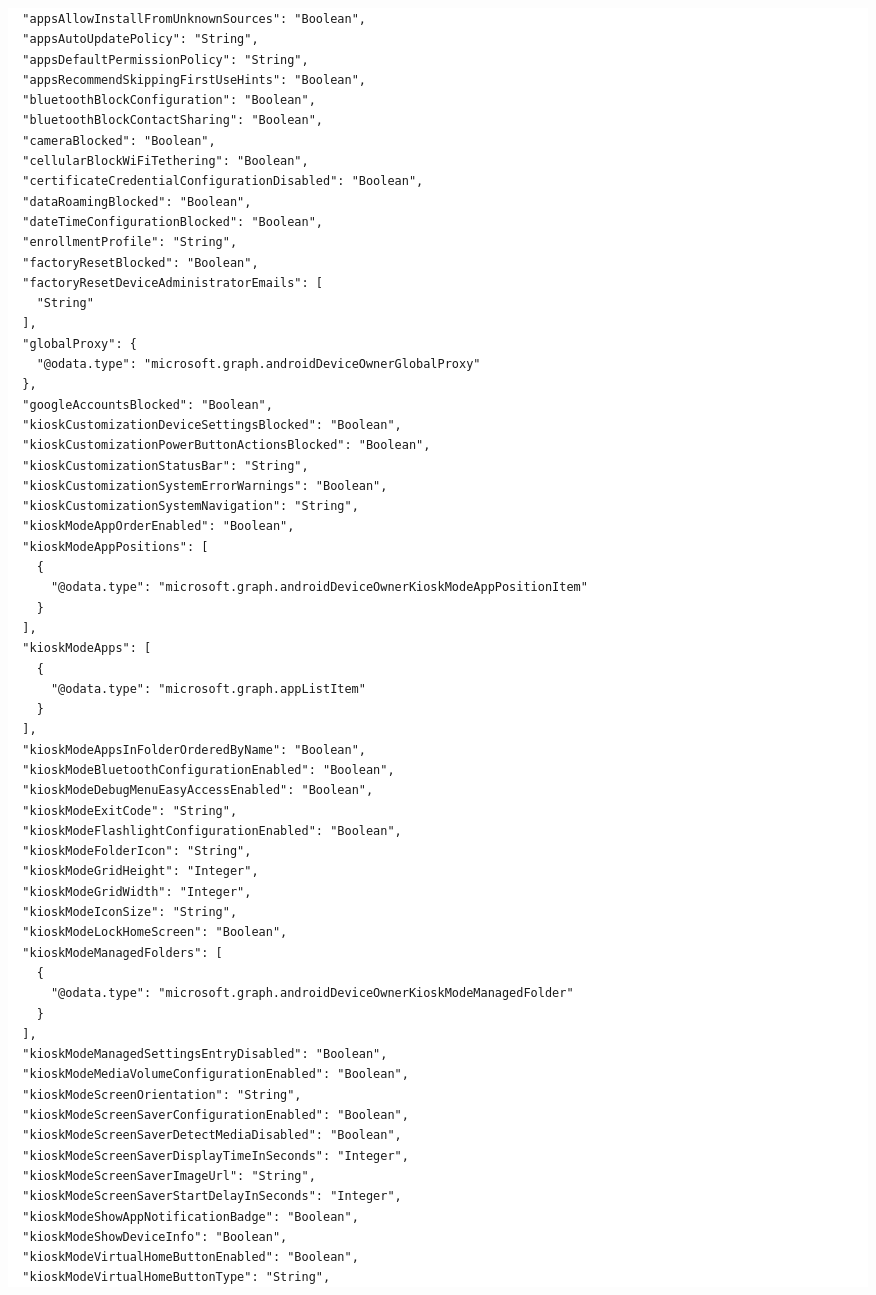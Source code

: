 ``` http
  "appsAllowInstallFromUnknownSources": "Boolean",
  "appsAutoUpdatePolicy": "String",
  "appsDefaultPermissionPolicy": "String",
  "appsRecommendSkippingFirstUseHints": "Boolean",
  "bluetoothBlockConfiguration": "Boolean",
  "bluetoothBlockContactSharing": "Boolean",
  "cameraBlocked": "Boolean",
  "cellularBlockWiFiTethering": "Boolean",
  "certificateCredentialConfigurationDisabled": "Boolean",
  "dataRoamingBlocked": "Boolean",
  "dateTimeConfigurationBlocked": "Boolean",
  "enrollmentProfile": "String",
  "factoryResetBlocked": "Boolean",
  "factoryResetDeviceAdministratorEmails": [
    "String"
  ],
  "globalProxy": {
    "@odata.type": "microsoft.graph.androidDeviceOwnerGlobalProxy"
  },
  "googleAccountsBlocked": "Boolean",
  "kioskCustomizationDeviceSettingsBlocked": "Boolean",
  "kioskCustomizationPowerButtonActionsBlocked": "Boolean",
  "kioskCustomizationStatusBar": "String",
  "kioskCustomizationSystemErrorWarnings": "Boolean",
  "kioskCustomizationSystemNavigation": "String",
  "kioskModeAppOrderEnabled": "Boolean",
  "kioskModeAppPositions": [
    {
      "@odata.type": "microsoft.graph.androidDeviceOwnerKioskModeAppPositionItem"
    }
  ],
  "kioskModeApps": [
    {
      "@odata.type": "microsoft.graph.appListItem"
    }
  ],
  "kioskModeAppsInFolderOrderedByName": "Boolean",
  "kioskModeBluetoothConfigurationEnabled": "Boolean",
  "kioskModeDebugMenuEasyAccessEnabled": "Boolean",
  "kioskModeExitCode": "String",
  "kioskModeFlashlightConfigurationEnabled": "Boolean",
  "kioskModeFolderIcon": "String",
  "kioskModeGridHeight": "Integer",
  "kioskModeGridWidth": "Integer",
  "kioskModeIconSize": "String",
  "kioskModeLockHomeScreen": "Boolean",
  "kioskModeManagedFolders": [
    {
      "@odata.type": "microsoft.graph.androidDeviceOwnerKioskModeManagedFolder"
    }
  ],
  "kioskModeManagedSettingsEntryDisabled": "Boolean",
  "kioskModeMediaVolumeConfigurationEnabled": "Boolean",
  "kioskModeScreenOrientation": "String",
  "kioskModeScreenSaverConfigurationEnabled": "Boolean",
  "kioskModeScreenSaverDetectMediaDisabled": "Boolean",
  "kioskModeScreenSaverDisplayTimeInSeconds": "Integer",
  "kioskModeScreenSaverImageUrl": "String",
  "kioskModeScreenSaverStartDelayInSeconds": "Integer",
  "kioskModeShowAppNotificationBadge": "Boolean",
  "kioskModeShowDeviceInfo": "Boolean",
  "kioskModeVirtualHomeButtonEnabled": "Boolean",
  "kioskModeVirtualHomeButtonType": "String",
```